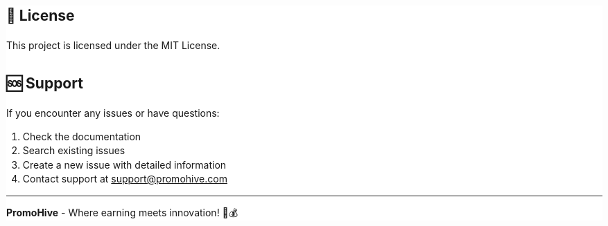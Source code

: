 ## 📄 License

This project is licensed under the MIT License.

## 🆘 Support

If you encounter any issues or have questions:

1. Check the documentation
2. Search existing issues
3. Create a new issue with detailed information
4. Contact support at support@promohive.com

---

**PromoHive** - Where earning meets innovation! 🚀💰